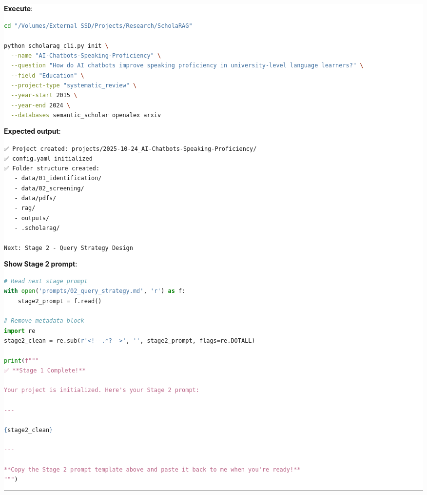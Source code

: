 **Execute**:
```bash
cd "/Volumes/External SSD/Projects/Research/ScholaRAG"

python scholarag_cli.py init \
  --name "AI-Chatbots-Speaking-Proficiency" \
  --question "How do AI chatbots improve speaking proficiency in university-level language learners?" \
  --field "Education" \
  --project-type "systematic_review" \
  --year-start 2015 \
  --year-end 2024 \
  --databases semantic_scholar openalex arxiv
```

**Expected output**:
```
✅ Project created: projects/2025-10-24_AI-Chatbots-Speaking-Proficiency/
✅ config.yaml initialized
✅ Folder structure created:
   - data/01_identification/
   - data/02_screening/
   - data/pdfs/
   - rag/
   - outputs/
   - .scholarag/

Next: Stage 2 - Query Strategy Design
```

**Show Stage 2 prompt**:
```python
# Read next stage prompt
with open('prompts/02_query_strategy.md', 'r') as f:
    stage2_prompt = f.read()

# Remove metadata block
import re
stage2_clean = re.sub(r'<!--.*?-->', '', stage2_prompt, flags=re.DOTALL)

print(f"""
✅ **Stage 1 Complete!**

Your project is initialized. Here's your Stage 2 prompt:

---

{stage2_clean}

---

**Copy the Stage 2 prompt template above and paste it back to me when you're ready!**
""")
```

---